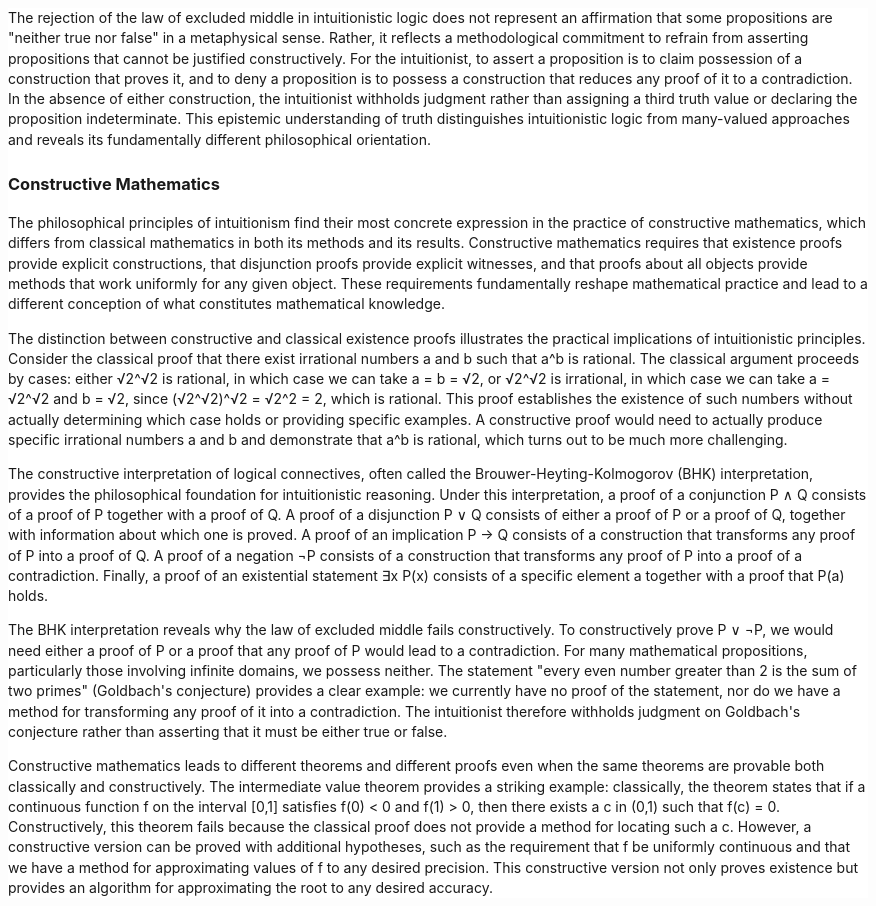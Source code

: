 The rejection of the law of excluded middle in intuitionistic logic does not represent an affirmation that some propositions are "neither true nor false" in a metaphysical sense. Rather, it reflects a methodological commitment to refrain from asserting propositions that cannot be justified constructively. For the intuitionist, to assert a proposition is to claim possession of a construction that proves it, and to deny a proposition is to possess a construction that reduces any proof of it to a contradiction. In the absence of either construction, the intuitionist withholds judgment rather than assigning a third truth value or declaring the proposition indeterminate. This epistemic understanding of truth distinguishes intuitionistic logic from many-valued approaches and reveals its fundamentally different philosophical orientation.

### Constructive Mathematics

The philosophical principles of intuitionism find their most concrete expression in the practice of constructive mathematics, which differs from classical mathematics in both its methods and its results. Constructive mathematics requires that existence proofs provide explicit constructions, that disjunction proofs provide explicit witnesses, and that proofs about all objects provide methods that work uniformly for any given object. These requirements fundamentally reshape mathematical practice and lead to a different conception of what constitutes mathematical knowledge.

The distinction between constructive and classical existence proofs illustrates the practical implications of intuitionistic principles. Consider the classical proof that there exist irrational numbers a and b such that a^b is rational. The classical argument proceeds by cases: either √2^√2 is rational, in which case we can take a = b = √2, or √2^√2 is irrational, in which case we can take a = √2^√2 and b = √2, since (√2^√2)^√2 = √2^2 = 2, which is rational. This proof establishes the existence of such numbers without actually determining which case holds or providing specific examples. A constructive proof would need to actually produce specific irrational numbers a and b and demonstrate that a^b is rational, which turns out to be much more challenging.

The constructive interpretation of logical connectives, often called the Brouwer-Heyting-Kolmogorov (BHK) interpretation, provides the philosophical foundation for intuitionistic reasoning. Under this interpretation, a proof of a conjunction P ∧ Q consists of a proof of P together with a proof of Q. A proof of a disjunction P ∨ Q consists of either a proof of P or a proof of Q, together with information about which one is proved. A proof of an implication P → Q consists of a construction that transforms any proof of P into a proof of Q. A proof of a negation ¬P consists of a construction that transforms any proof of P into a proof of a contradiction. Finally, a proof of an existential statement ∃x P(x) consists of a specific element a together with a proof that P(a) holds.

The BHK interpretation reveals why the law of excluded middle fails constructively. To constructively prove P ∨ ¬P, we would need either a proof of P or a proof that any proof of P would lead to a contradiction. For many mathematical propositions, particularly those involving infinite domains, we possess neither. The statement "every even number greater than 2 is the sum of two primes" (Goldbach's conjecture) provides a clear example: we currently have no proof of the statement, nor do we have a method for transforming any proof of it into a contradiction. The intuitionist therefore withholds judgment on Goldbach's conjecture rather than asserting that it must be either true or false.

Constructive mathematics leads to different theorems and different proofs even when the same theorems are provable both classically and constructively. The intermediate value theorem provides a striking example: classically, the theorem states that if a continuous function f on the interval [0,1] satisfies f(0) < 0 and f(1) > 0, then there exists a c in (0,1) such that f(c) = 0. Constructively, this theorem fails because the classical proof does not provide a method for locating such a c. However, a constructive version can be proved with additional hypotheses, such as the requirement that f be uniformly continuous and that we have a method for approximating values of f to any desired precision. This constructive version not only proves existence but provides an algorithm for approximating the root to any desired accuracy.
